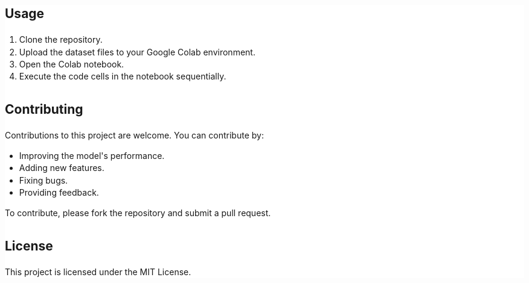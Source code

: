 ## Usage

1. Clone the repository.
2. Upload the dataset files to your Google Colab environment.
3. Open the Colab notebook.
4. Execute the code cells in the notebook sequentially.

## Contributing

Contributions to this project are welcome. You can contribute by:

* Improving the model's performance.
* Adding new features.
* Fixing bugs.
* Providing feedback.

To contribute, please fork the repository and submit a pull request.

## License

This project is licensed under the MIT License.
